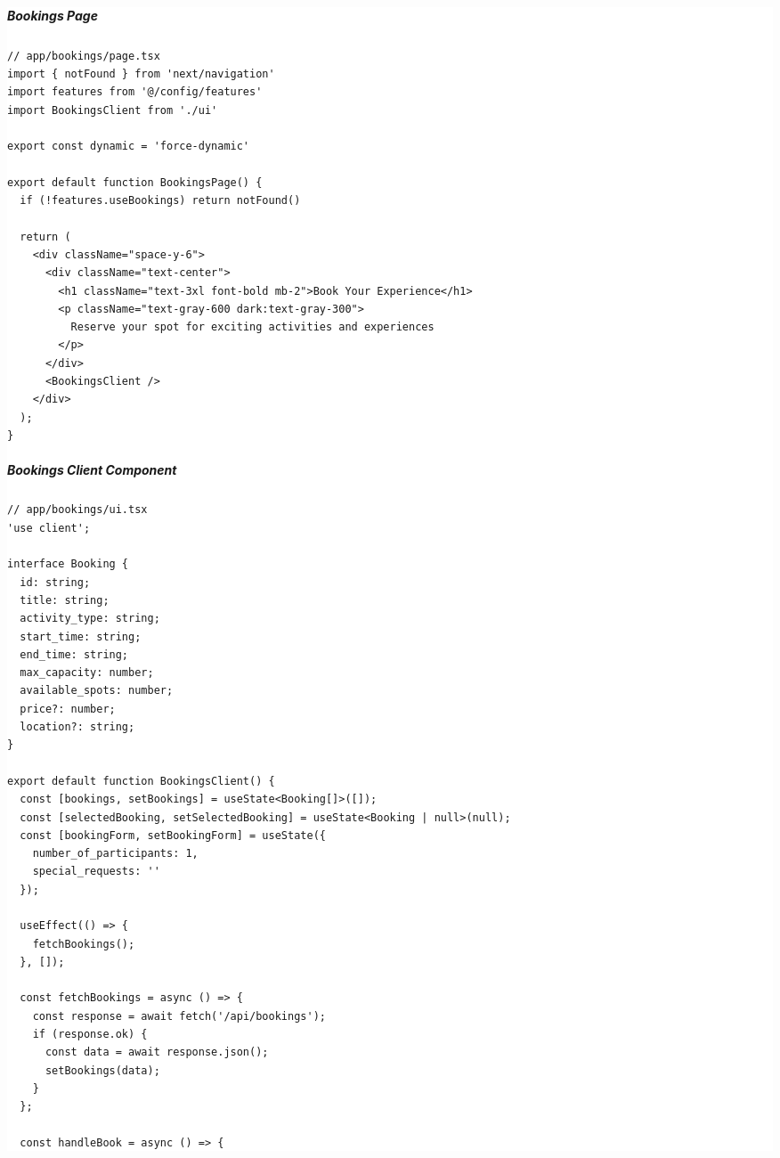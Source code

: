 ##### Bookings Page
```tsx
// app/bookings/page.tsx
import { notFound } from 'next/navigation'
import features from '@/config/features'
import BookingsClient from './ui'

export const dynamic = 'force-dynamic'

export default function BookingsPage() {
  if (!features.useBookings) return notFound()

  return (
    <div className="space-y-6">
      <div className="text-center">
        <h1 className="text-3xl font-bold mb-2">Book Your Experience</h1>
        <p className="text-gray-600 dark:text-gray-300">
          Reserve your spot for exciting activities and experiences
        </p>
      </div>
      <BookingsClient />
    </div>
  );
}
```

##### Bookings Client Component
```tsx
// app/bookings/ui.tsx
'use client';

interface Booking {
  id: string;
  title: string;
  activity_type: string;
  start_time: string;
  end_time: string;
  max_capacity: number;
  available_spots: number;
  price?: number;
  location?: string;
}

export default function BookingsClient() {
  const [bookings, setBookings] = useState<Booking[]>([]);
  const [selectedBooking, setSelectedBooking] = useState<Booking | null>(null);
  const [bookingForm, setBookingForm] = useState({
    number_of_participants: 1,
    special_requests: ''
  });

  useEffect(() => {
    fetchBookings();
  }, []);

  const fetchBookings = async () => {
    const response = await fetch('/api/bookings');
    if (response.ok) {
      const data = await response.json();
      setBookings(data);
    }
  };

  const handleBook = async () => {
```